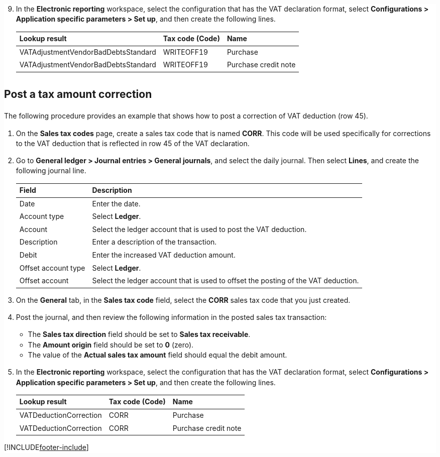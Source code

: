 9. In the **Electronic reporting** workspace, select the configuration that has the VAT declaration format, select **Configurations \> Application specific parameters \> Set up**, and then create the following lines.

    | Lookup result                       | Tax code (Code) | Name                 |
    |-------------------------------------|-----------------|----------------------|
    | VATAdjustmentVendorBadDebtsStandard | WRITEOFF19      | Purchase             |
    | VATAdjustmentVendorBadDebtsStandard | WRITEOFF19      | Purchase credit note |

## Post a tax amount correction

The following procedure provides an example that shows how to post a correction of VAT deduction (row 45).

1. On the **Sales tax codes** page, create a sales tax code that is named **CORR**. This code will be used specifically for corrections to the VAT deduction that is reflected in row 45 of the VAT declaration.
2. Go to **General ledger \> Journal entries \> General journals**, and select the daily journal. Then select **Lines**, and create the following journal line.

    | Field               | Description |
    |---------------------|-------------|
    | Date                | Enter the date. |
    | Account type        | Select **Ledger**. |
    | Account             | Select the ledger account that is used to post the VAT deduction. |
    | Description         | Enter a description of the transaction. |
    | Debit               | Enter the increased VAT deduction amount. |
    | Offset account type | Select **Ledger**. |
    | Offset account      | Select the ledger account that is used to offset the posting of the VAT deduction. |
 
3. On the **General** tab, in the **Sales tax code** field, select the **CORR** sales tax code that you just created.
4. Post the journal, and then review the following information in the posted sales tax transaction:

    - The **Sales tax direction** field should be set to **Sales tax receivable**.
    - The **Amount origin** field should be set to **0** (zero).
    - The value of the **Actual sales tax amount** field should equal the debit amount.

5. In the **Electronic reporting** workspace, select the configuration that has the VAT declaration format, select **Configurations \> Application specific parameters \> Set up**, and then create the following lines.

    | Lookup result          | Tax code (Code) | Name                 |
    |------------------------|-----------------|----------------------|
    | VATDeductionCorrection | CORR            | Purchase             |
    | VATDeductionCorrection | CORR            | Purchase credit note |


[!INCLUDE[footer-include](../../../includes/footer-banner.md)]
